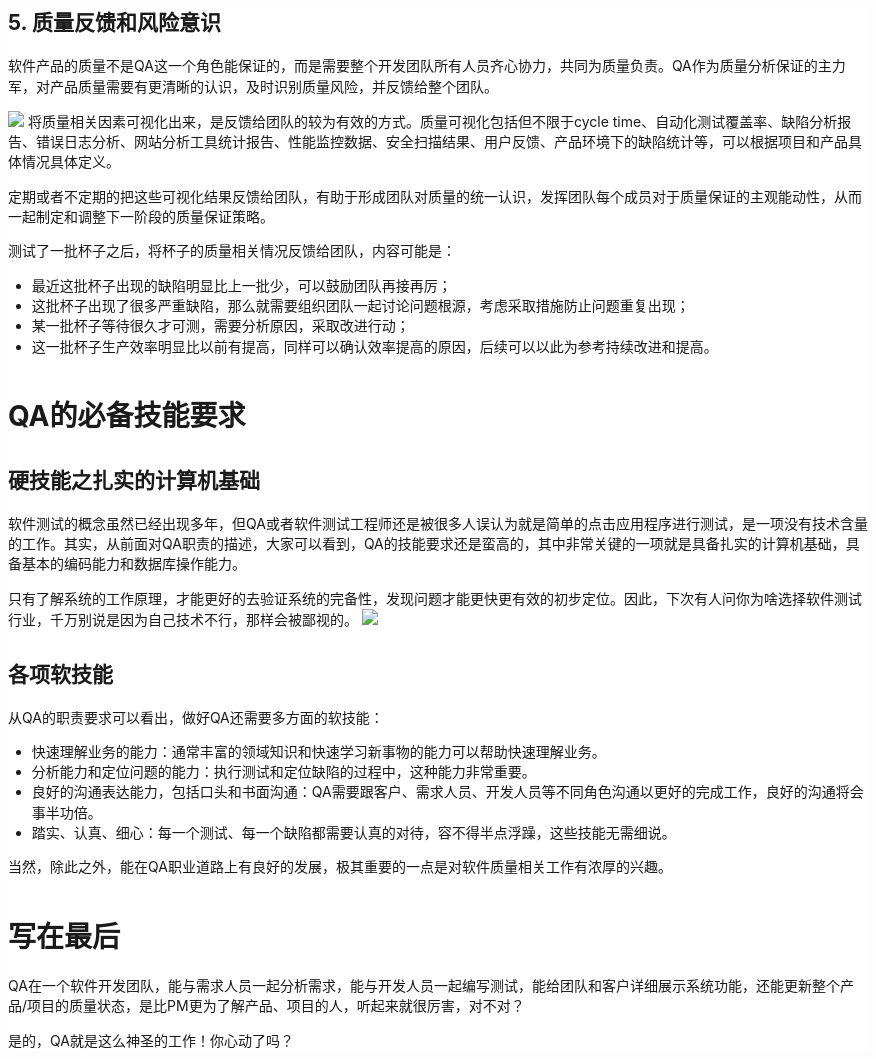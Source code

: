 ## 5. 质量反馈和风险意识 ##
软件产品的质量不是QA这一个角色能保证的，而是需要整个开发团队所有人员齐心协力，共同为质量负责。QA作为质量分析保证的主力军，对产品质量需要有更清晰的认识，及时识别质量风险，并反馈给整个团队。

![](http://i.imgur.com/Jv3GWPy.jpg)
将质量相关因素可视化出来，是反馈给团队的较为有效的方式。质量可视化包括但不限于cycle time、自动化测试覆盖率、缺陷分析报告、错误日志分析、网站分析工具统计报告、性能监控数据、安全扫描结果、用户反馈、产品环境下的缺陷统计等，可以根据项目和产品具体情况具体定义。

定期或者不定期的把这些可视化结果反馈给团队，有助于形成团队对质量的统一认识，发挥团队每个成员对于质量保证的主观能动性，从而一起制定和调整下一阶段的质量保证策略。

测试了一批杯子之后，将杯子的质量相关情况反馈给团队，内容可能是：

- 最近这批杯子出现的缺陷明显比上一批少，可以鼓励团队再接再厉；
- 这批杯子出现了很多严重缺陷，那么就需要组织团队一起讨论问题根源，考虑采取措施防止问题重复出现；
- 某一批杯子等待很久才可测，需要分析原因，采取改进行动；
- 这一批杯子生产效率明显比以前有提高，同样可以确认效率提高的原因，后续可以以此为参考持续改进和提高。

# QA的必备技能要求 #

## 硬技能之扎实的计算机基础 ##

软件测试的概念虽然已经出现多年，但QA或者软件测试工程师还是被很多人误认为就是简单的点击应用程序进行测试，是一项没有技术含量的工作。其实，从前面对QA职责的描述，大家可以看到，QA的技能要求还是蛮高的，其中非常关键的一项就是具备扎实的计算机基础，具备基本的编码能力和数据库操作能力。

只有了解系统的工作原理，才能更好的去验证系统的完备性，发现问题才能更快更有效的初步定位。因此，下次有人问你为啥选择软件测试行业，千万别说是因为自己技术不行，那样会被鄙视的。
![](http://i.imgur.com/Q0QpQJL.jpg)

## 各项软技能 ##

从QA的职责要求可以看出，做好QA还需要多方面的软技能：

- 快速理解业务的能力：通常丰富的领域知识和快速学习新事物的能力可以帮助快速理解业务。
- 分析能力和定位问题的能力：执行测试和定位缺陷的过程中，这种能力非常重要。
- 良好的沟通表达能力，包括口头和书面沟通：QA需要跟客户、需求人员、开发人员等不同角色沟通以更好的完成工作，良好的沟通将会事半功倍。
- 踏实、认真、细心：每一个测试、每一个缺陷都需要认真的对待，容不得半点浮躁，这些技能无需细说。

当然，除此之外，能在QA职业道路上有良好的发展，极其重要的一点是对软件质量相关工作有浓厚的兴趣。

# 写在最后 #

QA在一个软件开发团队，能与需求人员一起分析需求，能与开发人员一起编写测试，能给团队和客户详细展示系统功能，还能更新整个产品/项目的质量状态，是比PM更为了解产品、项目的人，听起来就很厉害，对不对？

是的，QA就是这么神圣的工作！你心动了吗？